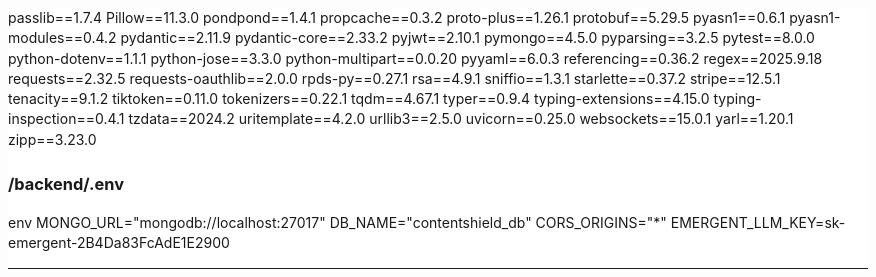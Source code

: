 passlib==1.7.4
Pillow==11.3.0
pondpond==1.4.1
propcache==0.3.2
proto-plus==1.26.1
protobuf==5.29.5
pyasn1==0.6.1
pyasn1-modules==0.4.2
pydantic==2.11.9
pydantic-core==2.33.2
pyjwt==2.10.1
pymongo==4.5.0
pyparsing==3.2.5
pytest==8.0.0
python-dotenv==1.1.1
python-jose==3.3.0
python-multipart==0.0.20
pyyaml==6.0.3
referencing==0.36.2
regex==2025.9.18
requests==2.32.5
requests-oauthlib==2.0.0
rpds-py==0.27.1
rsa==4.9.1
sniffio==1.3.1
starlette==0.37.2
stripe==12.5.1
tenacity==9.1.2
tiktoken==0.11.0
tokenizers==0.22.1
tqdm==4.67.1
typer==0.9.4
typing-extensions==4.15.0
typing-inspection==0.4.1
tzdata==2024.2
uritemplate==4.2.0
urllib3==2.5.0
uvicorn==0.25.0
websockets==15.0.1
yarl==1.20.1
zipp==3.23.0


### /backend/.env

env
MONGO_URL=\"mongodb://localhost:27017\"
DB_NAME=\"contentshield_db\"
CORS_ORIGINS=\"*\"
EMERGENT_LLM_KEY=sk-emergent-2B4Da83FcAdE1E2900


---
